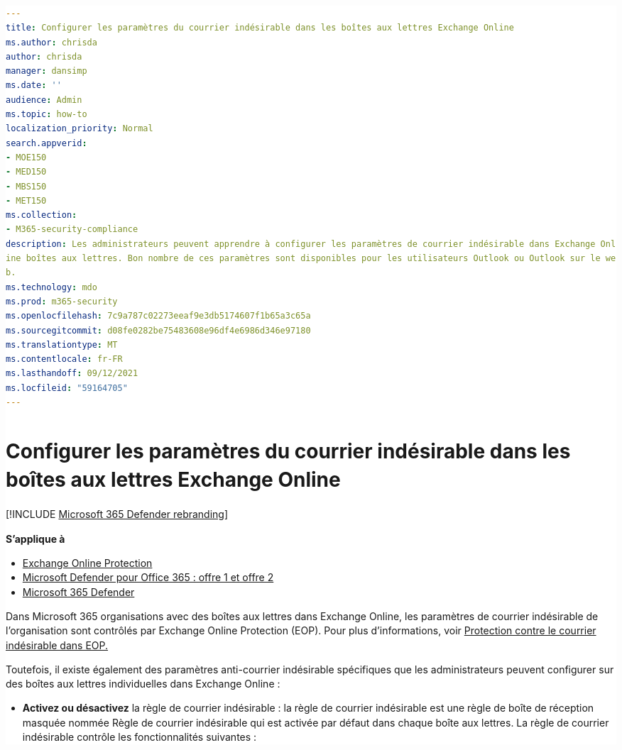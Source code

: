 ```yaml
---
title: Configurer les paramètres du courrier indésirable dans les boîtes aux lettres Exchange Online
ms.author: chrisda
author: chrisda
manager: dansimp
ms.date: ''
audience: Admin
ms.topic: how-to
localization_priority: Normal
search.appverid:
- MOE150
- MED150
- MBS150
- MET150
ms.collection:
- M365-security-compliance
description: Les administrateurs peuvent apprendre à configurer les paramètres de courrier indésirable dans Exchange Online boîtes aux lettres. Bon nombre de ces paramètres sont disponibles pour les utilisateurs Outlook ou Outlook sur le web.
ms.technology: mdo
ms.prod: m365-security
ms.openlocfilehash: 7c9a787c02273eeaf9e3db5174607f1b65a3c65a
ms.sourcegitcommit: d08fe0282be75483608e96df4e6986d346e97180
ms.translationtype: MT
ms.contentlocale: fr-FR
ms.lasthandoff: 09/12/2021
ms.locfileid: "59164705"
---
```

# <a name="configure-junk-email-settings-on-exchange-online-mailboxes"></a>Configurer les paramètres du courrier indésirable dans les boîtes aux lettres Exchange Online

[!INCLUDE [Microsoft 365 Defender rebranding](../includes/microsoft-defender-for-office.md)]

**S’applique à**
- [Exchange Online Protection](exchange-online-protection-overview.md)
- [Microsoft Defender pour Office 365 : offre 1 et offre 2](defender-for-office-365.md)
- [Microsoft 365 Defender](../defender/microsoft-365-defender.md)

Dans Microsoft 365 organisations avec des boîtes aux lettres dans Exchange Online, les paramètres de courrier indésirable de l’organisation sont contrôlés par Exchange Online Protection (EOP). Pour plus d’informations, voir [Protection contre le courrier indésirable dans EOP.](anti-spam-protection.md)

Toutefois, il existe également des paramètres anti-courrier indésirable spécifiques que les administrateurs peuvent configurer sur des boîtes aux lettres individuelles dans Exchange Online :

- **Activez ou désactivez** la règle de courrier indésirable : la règle de courrier indésirable est une règle de boîte de réception masquée nommée Règle de courrier indésirable qui est activée par défaut dans chaque boîte aux lettres. La règle de courrier indésirable contrôle les fonctionnalités suivantes :
